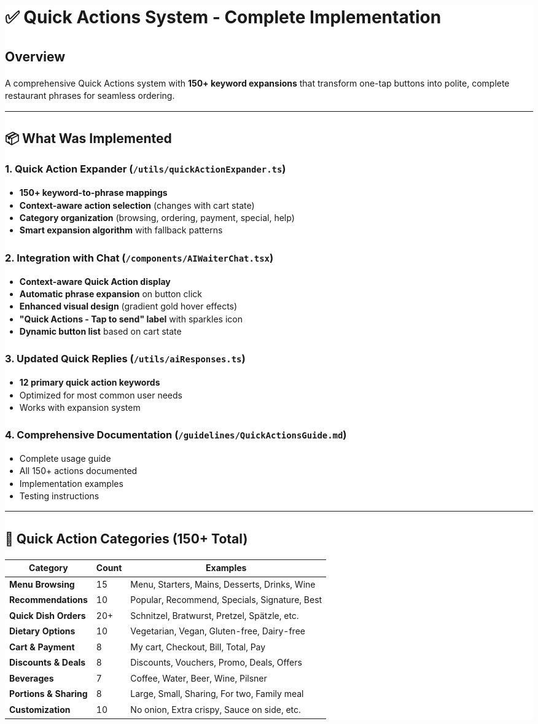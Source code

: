 # ✅ Quick Actions System - Complete Implementation

## Overview

A comprehensive Quick Actions system with **150+ keyword expansions** that transform one-tap buttons into polite, complete restaurant phrases for seamless ordering.

---

## 📦 What Was Implemented

### 1. Quick Action Expander (`/utils/quickActionExpander.ts`)
- **150+ keyword-to-phrase mappings**
- **Context-aware action selection** (changes with cart state)
- **Category organization** (browsing, ordering, payment, special, help)
- **Smart expansion algorithm** with fallback patterns

### 2. Integration with Chat (`/components/AIWaiterChat.tsx`)
- **Context-aware Quick Action display**
- **Automatic phrase expansion** on button click
- **Enhanced visual design** (gradient gold hover effects)
- **"Quick Actions - Tap to send" label** with sparkles icon
- **Dynamic button list** based on cart state

### 3. Updated Quick Replies (`/utils/aiResponses.ts`)
- **12 primary quick action keywords**
- Optimized for most common user needs
- Works with expansion system

### 4. Comprehensive Documentation (`/guidelines/QuickActionsGuide.md`)
- Complete usage guide
- All 150+ actions documented
- Implementation examples
- Testing instructions

---

## 🎯 Quick Action Categories (150+ Total)

| Category | Count | Examples |
|----------|-------|----------|
| **Menu Browsing** | 15 | Menu, Starters, Mains, Desserts, Drinks, Wine |
| **Recommendations** | 10 | Popular, Recommend, Specials, Signature, Best |
| **Quick Dish Orders** | 20+ | Schnitzel, Bratwurst, Pretzel, Spätzle, etc. |
| **Dietary Options** | 10 | Vegetarian, Vegan, Gluten-free, Dairy-free |
| **Cart & Payment** | 8 | My cart, Checkout, Bill, Total, Pay |
| **Discounts & Deals** | 8 | Discounts, Vouchers, Promo, Deals, Offers |
| **Beverages** | 7 | Coffee, Water, Beer, Wine, Pilsner |
| **Portions & Sharing** | 8 | Large, Small, Sharing, For two, Family meal |
| **Customization** | 10 | No onion, Extra crispy, Sauce on side, etc. |